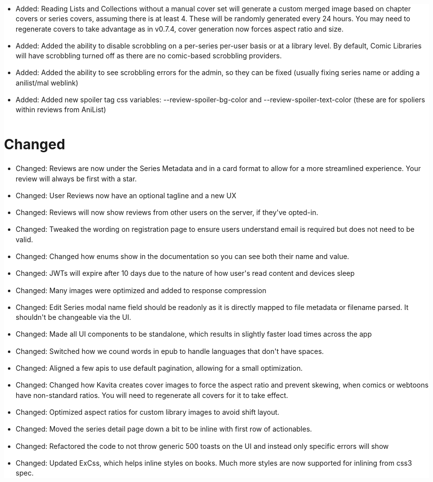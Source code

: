 - Added: Reading Lists and Collections without a manual cover set will generate a custom merged image based on chapter covers or series covers, assuming there is at least 4. These will be randomly generated every 24 hours. You may need to regenerate covers to take advantage as in v0.7.4, cover generation now forces aspect ratio and size.

- Added: Added the ability to disable scrobbling on a per-series per-user basis or at a library level. By default, Comic Libraries will have scrobbling turned off as there are no comic-based scrobbling providers. 

- Added: Added the ability to see scrobbling errors for the admin, so they can be fixed (usually fixing series name or adding a anilist/mal weblink)

- Added: Added new spoiler tag css variables: --review-spoiler-bg-color and --review-spoiler-text-color (these are for spoliers within reviews from AniList)



# Changed

- Changed: Reviews are now under the Series Metadata and in a card format to allow for a more streamlined experience. Your review will always be first with a star. 

- Changed: User Reviews now have an optional tagline and a new UX

- Changed: Reviews will now show reviews from other users on the server, if they've opted-in.

- Changed: Tweaked the wording on registration page to ensure users understand email is required but does not need to be valid.

- Changed: Changed how enums show in the documentation so you can see both their name and value.

- Changed: JWTs will expire after 10 days due to the nature of how user's read content and devices sleep

- Changed: Many images were optimized and added to response compression

- Changed: Edit Series modal name field should be readonly as it is directly mapped to file metadata or filename parsed. It shouldn't be changeable via the UI.

- Changed: Made all UI components to be standalone, which results in slightly faster load times across the app

- Changed: Switched how we cound words in epub to handle languages that don't have spaces. 

- Changed: Aligned a few apis to use default pagination, allowing for a small optimization.

- Changed: Changed how Kavita creates cover images to force the aspect ratio and prevent skewing, when comics or webtoons have non-standard ratios. You will need to regenerate all covers for it to take effect.

- Changed: Optimized aspect ratios for custom library images to avoid shift layout.

- Changed: Moved the series detail page down a bit to be inline with first row of actionables.

- Changed: Refactored the code to not throw generic 500 toasts on the UI and instead only specific errors will show

- Changed: Updated ExCss, which helps inline styles on books. Much more styles are now supported for inlining from css3 spec.
